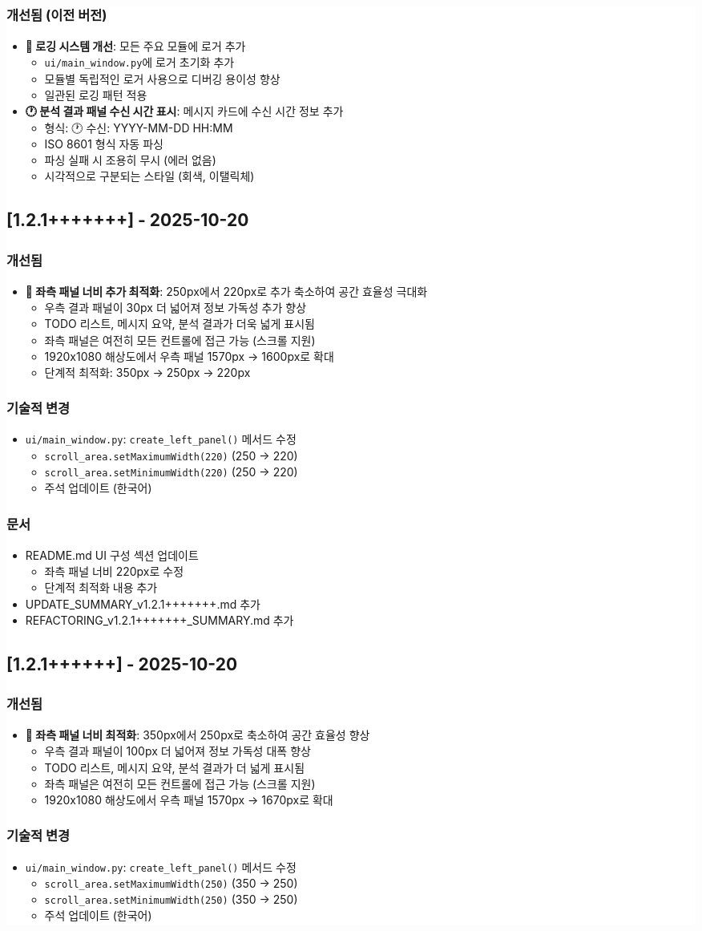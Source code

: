 ### 개선됨 (이전 버전)
- **📝 로깅 시스템 개선**: 모든 주요 모듈에 로거 추가
  - `ui/main_window.py`에 로거 초기화 추가
  - 모듈별 독립적인 로거 사용으로 디버깅 용이성 향상
  - 일관된 로깅 패턴 적용
- **🕐 분석 결과 패널 수신 시간 표시**: 메시지 카드에 수신 시간 정보 추가
  - 형식: 🕐 수신: YYYY-MM-DD HH:MM
  - ISO 8601 형식 자동 파싱
  - 파싱 실패 시 조용히 무시 (에러 없음)
  - 시각적으로 구분되는 스타일 (회색, 이탤릭체)

## [1.2.1+++++++] - 2025-10-20

### 개선됨
- **🎨 좌측 패널 너비 추가 최적화**: 250px에서 220px로 추가 축소하여 공간 효율성 극대화
  - 우측 결과 패널이 30px 더 넓어져 정보 가독성 추가 향상
  - TODO 리스트, 메시지 요약, 분석 결과가 더욱 넓게 표시됨
  - 좌측 패널은 여전히 모든 컨트롤에 접근 가능 (스크롤 지원)
  - 1920x1080 해상도에서 우측 패널 1570px → 1600px로 확대
  - 단계적 최적화: 350px → 250px → 220px

### 기술적 변경
- `ui/main_window.py`: `create_left_panel()` 메서드 수정
  - `scroll_area.setMaximumWidth(220)` (250 → 220)
  - `scroll_area.setMinimumWidth(220)` (250 → 220)
  - 주석 업데이트 (한국어)

### 문서
- README.md UI 구성 섹션 업데이트
  - 좌측 패널 너비 220px로 수정
  - 단계적 최적화 내용 추가
- UPDATE_SUMMARY_v1.2.1+++++++.md 추가
- REFACTORING_v1.2.1+++++++_SUMMARY.md 추가

## [1.2.1++++++] - 2025-10-20

### 개선됨
- **🎨 좌측 패널 너비 최적화**: 350px에서 250px로 축소하여 공간 효율성 향상
  - 우측 결과 패널이 100px 더 넓어져 정보 가독성 대폭 향상
  - TODO 리스트, 메시지 요약, 분석 결과가 더 넓게 표시됨
  - 좌측 패널은 여전히 모든 컨트롤에 접근 가능 (스크롤 지원)
  - 1920x1080 해상도에서 우측 패널 1570px → 1670px로 확대

### 기술적 변경
- `ui/main_window.py`: `create_left_panel()` 메서드 수정
  - `scroll_area.setMaximumWidth(250)` (350 → 250)
  - `scroll_area.setMinimumWidth(250)` (350 → 250)
  - 주석 업데이트 (한국어)


[1.1.5]: https://github.com/yourusername/smart_assistant/compare/v1.1.4...v1.1.5
[1.1.4]: https://github.com/yourusername/smart_assistant/compare/v1.1.3...v1.1.4
[1.1.3]: https://github.com/yourusername/smart_assistant/compare/v1.1.2...v1.1.3
[1.1.2]: https://github.com/yourusername/smart_assistant/compare/v1.1.1...v1.1.2
[1.1.1]: https://github.com/yourusername/smart_assistant/compare/v1.1.0...v1.1.1
[1.1.0]: https://github.com/yourusername/smart_assistant/compare/v1.0.0...v1.1.0
[1.0.0]: https://github.com/yourusername/smart_assistant/releases/tag/v1.0.0